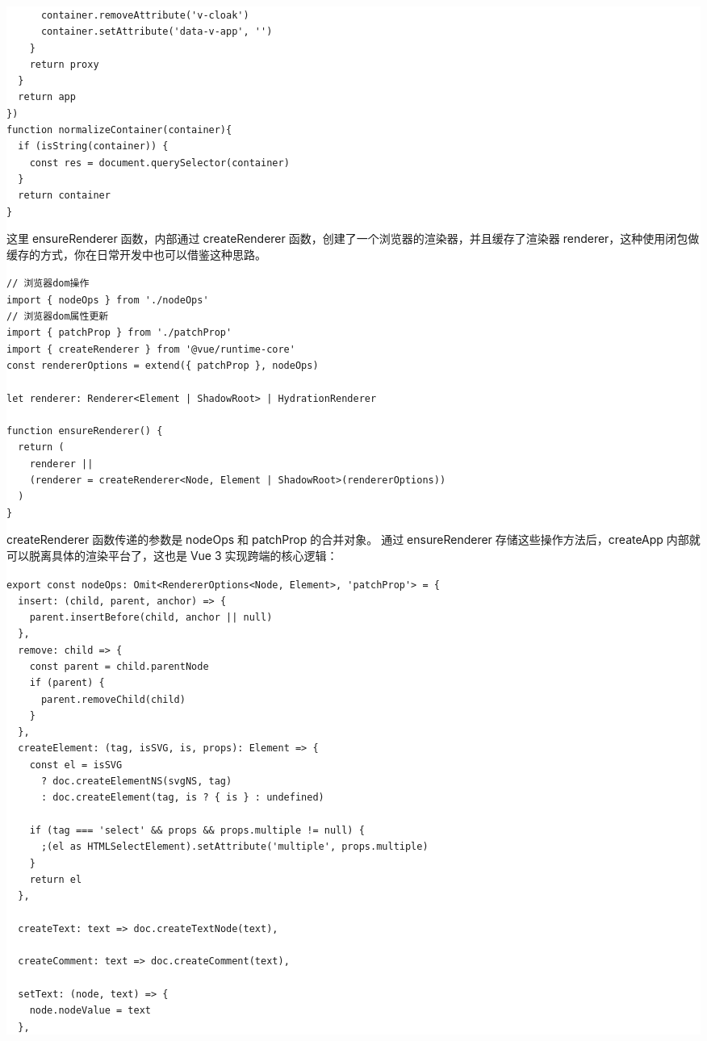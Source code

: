 ```
      container.removeAttribute('v-cloak')
      container.setAttribute('data-v-app', '')
    }
    return proxy
  }
  return app
}) 
function normalizeContainer(container){
  if (isString(container)) {
    const res = document.querySelector(container)
  }
  return container
}
```
这里 ensureRenderer 函数，内部通过 createRenderer 函数，创建了一个浏览器的渲染器，并且缓存了渲染器 renderer，这种使用闭包做缓存的方式，你在日常开发中也可以借鉴这种思路。
```
// 浏览器dom操作
import { nodeOps } from './nodeOps'
// 浏览器dom属性更新
import { patchProp } from './patchProp'
import { createRenderer } from '@vue/runtime-core'
const rendererOptions = extend({ patchProp }, nodeOps)

let renderer: Renderer<Element | ShadowRoot> | HydrationRenderer

function ensureRenderer() {
  return (
    renderer ||
    (renderer = createRenderer<Node, Element | ShadowRoot>(rendererOptions))
  )
}  
```
createRenderer 函数传递的参数是 nodeOps 和 patchProp 的合并对象。
通过 ensureRenderer 存储这些操作方法后，createApp 内部就可以脱离具体的渲染平台了，这也是 Vue 3 实现跨端的核心逻辑：
```
export const nodeOps: Omit<RendererOptions<Node, Element>, 'patchProp'> = {
  insert: (child, parent, anchor) => {
    parent.insertBefore(child, anchor || null)
  },
  remove: child => {
    const parent = child.parentNode
    if (parent) {
      parent.removeChild(child)
    }
  },
  createElement: (tag, isSVG, is, props): Element => {
    const el = isSVG
      ? doc.createElementNS(svgNS, tag)
      : doc.createElement(tag, is ? { is } : undefined)

    if (tag === 'select' && props && props.multiple != null) {
      ;(el as HTMLSelectElement).setAttribute('multiple', props.multiple)
    }
    return el
  },

  createText: text => doc.createTextNode(text),

  createComment: text => doc.createComment(text),

  setText: (node, text) => {
    node.nodeValue = text
  },
```
